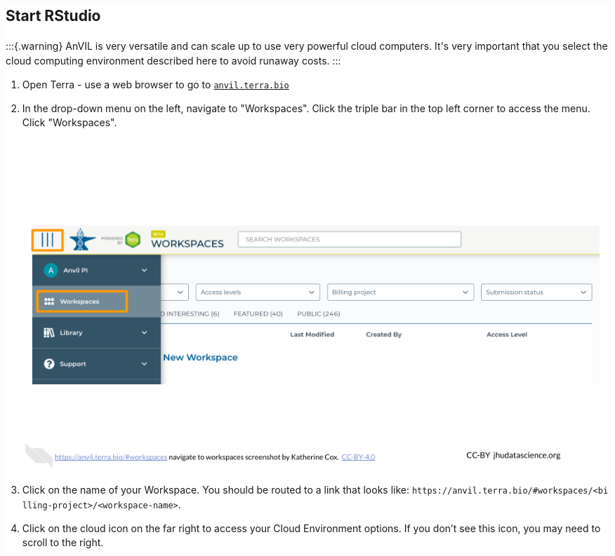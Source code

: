 ## Start RStudio 


:::{.warning}
AnVIL is very versatile and can scale up to use very powerful cloud computers. It's very important that you select the cloud computing environment described here to avoid runaway costs.
:::



1. Open Terra - use a web browser to go to [`anvil.terra.bio`](https://anvil.terra.bio/)

1. In the drop-down menu on the left, navigate to "Workspaces". Click the triple bar in the top left corner to access the menu. Click "Workspaces".

    <img src="resources/images/06_Student_Instructions_files/figure-html//1a35Mb8f0M-bQkBcHa1cyQc6YxXoBLtExCz96nv08vkA_g117989bd49c_0_150.png" alt="Screenshot of Terra drop-down menu.  The &quot;hamburger&quot; button to extend the drop-down menu is highlighted, and the menu item &quot;Workspaces&quot; is highlighted." width="100%" />

1. Click on the name of your Workspace. You should be routed to a link that looks like: `https://anvil.terra.bio/#workspaces/<billing-project>/<workspace-name>`.

1. Click on the cloud icon on the far right to access your Cloud Environment options.  If you don’t see this icon, you may need to scroll to the right.
